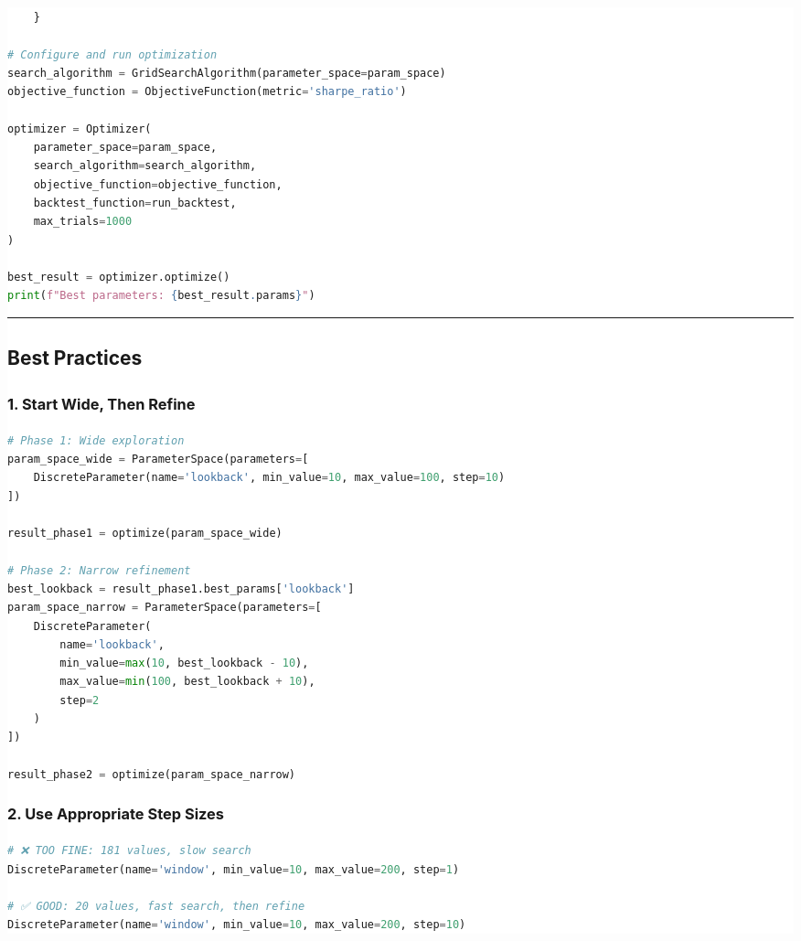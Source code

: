 ```python
    }

# Configure and run optimization
search_algorithm = GridSearchAlgorithm(parameter_space=param_space)
objective_function = ObjectiveFunction(metric='sharpe_ratio')

optimizer = Optimizer(
    parameter_space=param_space,
    search_algorithm=search_algorithm,
    objective_function=objective_function,
    backtest_function=run_backtest,
    max_trials=1000
)

best_result = optimizer.optimize()
print(f"Best parameters: {best_result.params}")
```

---

## Best Practices

### 1. Start Wide, Then Refine

```python
# Phase 1: Wide exploration
param_space_wide = ParameterSpace(parameters=[
    DiscreteParameter(name='lookback', min_value=10, max_value=100, step=10)
])

result_phase1 = optimize(param_space_wide)

# Phase 2: Narrow refinement
best_lookback = result_phase1.best_params['lookback']
param_space_narrow = ParameterSpace(parameters=[
    DiscreteParameter(
        name='lookback',
        min_value=max(10, best_lookback - 10),
        max_value=min(100, best_lookback + 10),
        step=2
    )
])

result_phase2 = optimize(param_space_narrow)
```

### 2. Use Appropriate Step Sizes

```python
# ❌ TOO FINE: 181 values, slow search
DiscreteParameter(name='window', min_value=10, max_value=200, step=1)

# ✅ GOOD: 20 values, fast search, then refine
DiscreteParameter(name='window', min_value=10, max_value=200, step=10)
```
